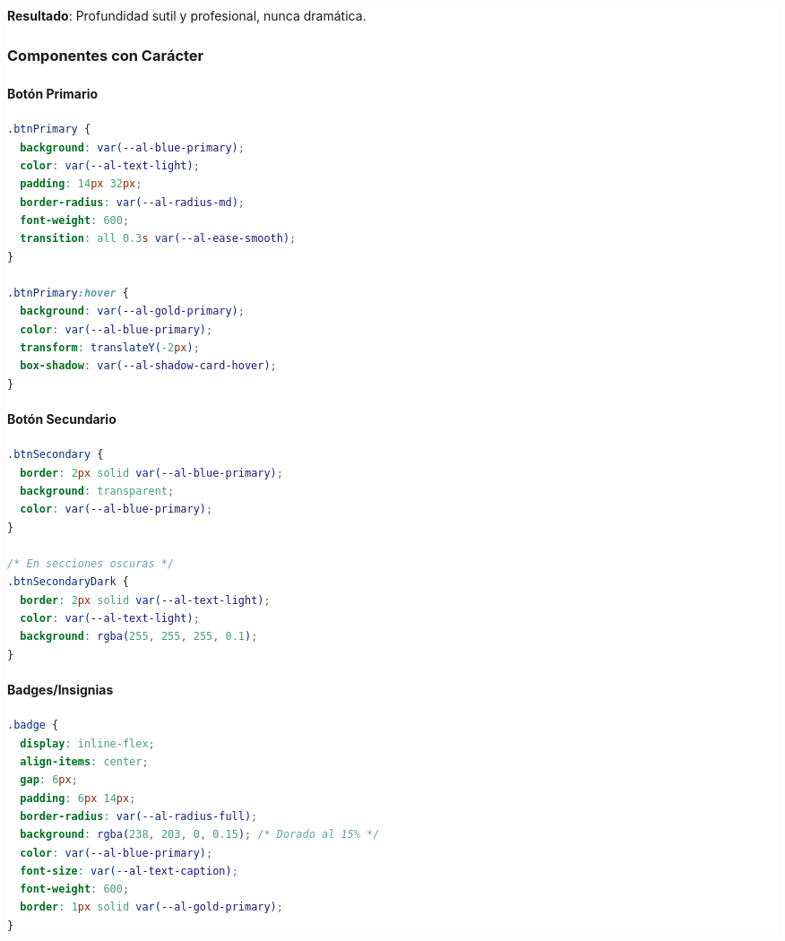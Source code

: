 **Resultado**: Profundidad sutil y profesional, nunca dramática.

### Componentes con Carácter

#### **Botón Primario**
```css
.btnPrimary {
  background: var(--al-blue-primary);
  color: var(--al-text-light);
  padding: 14px 32px;
  border-radius: var(--al-radius-md);
  font-weight: 600;
  transition: all 0.3s var(--al-ease-smooth);
}

.btnPrimary:hover {
  background: var(--al-gold-primary);
  color: var(--al-blue-primary);
  transform: translateY(-2px);
  box-shadow: var(--al-shadow-card-hover);
}
```

#### **Botón Secundario**
```css
.btnSecondary {
  border: 2px solid var(--al-blue-primary);
  background: transparent;
  color: var(--al-blue-primary);
}

/* En secciones oscuras */
.btnSecondaryDark {
  border: 2px solid var(--al-text-light);
  color: var(--al-text-light);
  background: rgba(255, 255, 255, 0.1);
}
```

#### **Badges/Insignias**
```css
.badge {
  display: inline-flex;
  align-items: center;
  gap: 6px;
  padding: 6px 14px;
  border-radius: var(--al-radius-full);
  background: rgba(238, 203, 0, 0.15); /* Dorado al 15% */
  color: var(--al-blue-primary);
  font-size: var(--al-text-caption);
  font-weight: 600;
  border: 1px solid var(--al-gold-primary);
}
```

